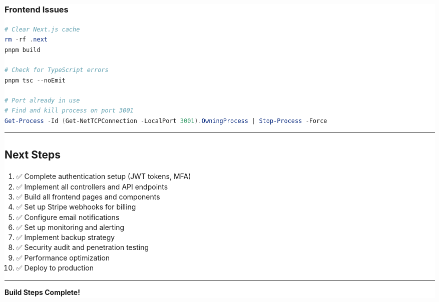 ### Frontend Issues

```powershell
# Clear Next.js cache
rm -rf .next
pnpm build

# Check for TypeScript errors
pnpm tsc --noEmit

# Port already in use
# Find and kill process on port 3001
Get-Process -Id (Get-NetTCPConnection -LocalPort 3001).OwningProcess | Stop-Process -Force
```

---

## Next Steps

1. ✅ Complete authentication setup (JWT tokens, MFA)
2. ✅ Implement all controllers and API endpoints
3. ✅ Build all frontend pages and components
4. ✅ Set up Stripe webhooks for billing
5. ✅ Configure email notifications
6. ✅ Set up monitoring and alerting
7. ✅ Implement backup strategy
8. ✅ Security audit and penetration testing
9. ✅ Performance optimization
10. ✅ Deploy to production

---

**Build Steps Complete!**
